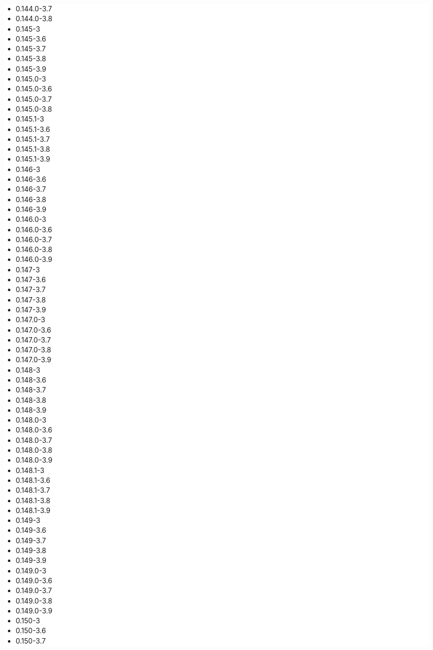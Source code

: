 - 0.144.0-3.7
- 0.144.0-3.8
- 0.145-3
- 0.145-3.6
- 0.145-3.7
- 0.145-3.8
- 0.145-3.9
- 0.145.0-3
- 0.145.0-3.6
- 0.145.0-3.7
- 0.145.0-3.8
- 0.145.1-3
- 0.145.1-3.6
- 0.145.1-3.7
- 0.145.1-3.8
- 0.145.1-3.9
- 0.146-3
- 0.146-3.6
- 0.146-3.7
- 0.146-3.8
- 0.146-3.9
- 0.146.0-3
- 0.146.0-3.6
- 0.146.0-3.7
- 0.146.0-3.8
- 0.146.0-3.9
- 0.147-3
- 0.147-3.6
- 0.147-3.7
- 0.147-3.8
- 0.147-3.9
- 0.147.0-3
- 0.147.0-3.6
- 0.147.0-3.7
- 0.147.0-3.8
- 0.147.0-3.9
- 0.148-3
- 0.148-3.6
- 0.148-3.7
- 0.148-3.8
- 0.148-3.9
- 0.148.0-3
- 0.148.0-3.6
- 0.148.0-3.7
- 0.148.0-3.8
- 0.148.0-3.9
- 0.148.1-3
- 0.148.1-3.6
- 0.148.1-3.7
- 0.148.1-3.8
- 0.148.1-3.9
- 0.149-3
- 0.149-3.6
- 0.149-3.7
- 0.149-3.8
- 0.149-3.9
- 0.149.0-3
- 0.149.0-3.6
- 0.149.0-3.7
- 0.149.0-3.8
- 0.149.0-3.9
- 0.150-3
- 0.150-3.6
- 0.150-3.7